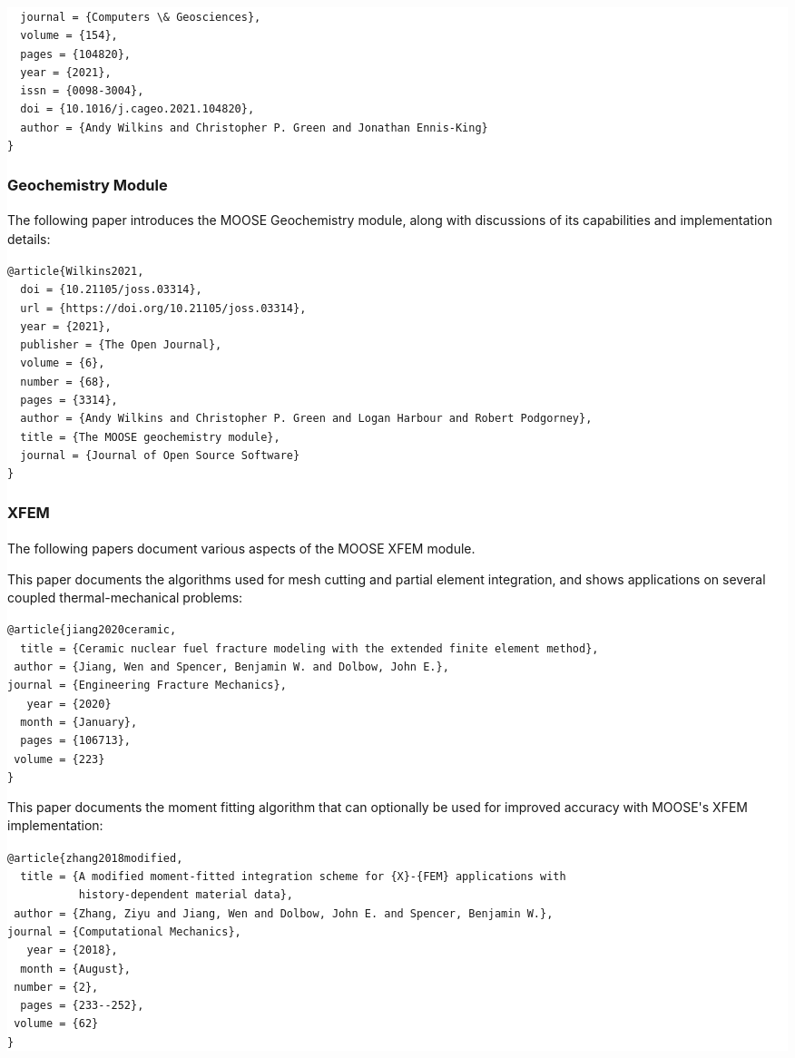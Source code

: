```
  journal = {Computers \& Geosciences},
  volume = {154},
  pages = {104820},
  year = {2021},
  issn = {0098-3004},
  doi = {10.1016/j.cageo.2021.104820},
  author = {Andy Wilkins and Christopher P. Green and Jonathan Ennis-King}
}
```

### Geochemistry Module

The following paper introduces the MOOSE Geochemistry module, along with discussions of its capabilities and implementation details:

```
@article{Wilkins2021,
  doi = {10.21105/joss.03314},
  url = {https://doi.org/10.21105/joss.03314},
  year = {2021},
  publisher = {The Open Journal},
  volume = {6},
  number = {68},
  pages = {3314},
  author = {Andy Wilkins and Christopher P. Green and Logan Harbour and Robert Podgorney},
  title = {The MOOSE geochemistry module},
  journal = {Journal of Open Source Software}
}
```

### XFEM

The following papers document various aspects of the MOOSE XFEM module.

This paper documents the algorithms used for mesh cutting and partial element integration, and shows applications on several coupled thermal-mechanical problems:

```
@article{jiang2020ceramic,
  title = {Ceramic nuclear fuel fracture modeling with the extended finite element method},
 author = {Jiang, Wen and Spencer, Benjamin W. and Dolbow, John E.},
journal = {Engineering Fracture Mechanics},
   year = {2020}
  month = {January},
  pages = {106713},
 volume = {223}
}
```

This paper documents the moment fitting algorithm that can optionally be used for improved accuracy with MOOSE's XFEM implementation:

```
@article{zhang2018modified,
  title = {A modified moment-fitted integration scheme for {X}-{FEM} applications with
           history-dependent material data},
 author = {Zhang, Ziyu and Jiang, Wen and Dolbow, John E. and Spencer, Benjamin W.},
journal = {Computational Mechanics},
   year = {2018},
  month = {August},
 number = {2},
  pages = {233--252},
 volume = {62}
}
```
